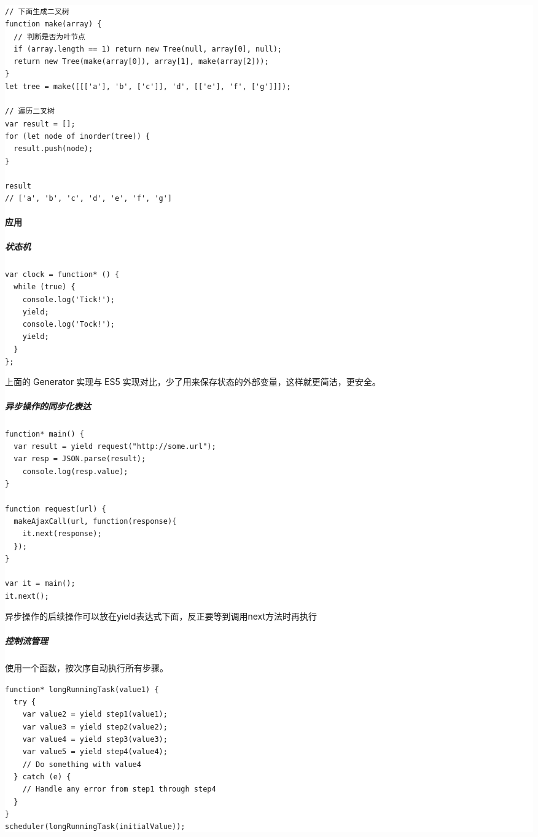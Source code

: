     // 下面生成二叉树
    function make(array) {
      // 判断是否为叶节点
      if (array.length == 1) return new Tree(null, array[0], null);
      return new Tree(make(array[0]), array[1], make(array[2]));
    }
    let tree = make([[['a'], 'b', ['c']], 'd', [['e'], 'f', ['g']]]);
    
    // 遍历二叉树
    var result = [];
    for (let node of inorder(tree)) {
      result.push(node);
    }
    
    result
    // ['a', 'b', 'c', 'd', 'e', 'f', 'g']
    
#### 应用

##### 状态机

    var clock = function* () {
      while (true) {
        console.log('Tick!');
        yield;
        console.log('Tock!');
        yield;
      }
    };
上面的 Generator 实现与 ES5 实现对比，少了用来保存状态的外部变量，这样就更简洁，更安全。


##### 异步操作的同步化表达

    function* main() {
      var result = yield request("http://some.url");
      var resp = JSON.parse(result);
        console.log(resp.value);
    }
    
    function request(url) {
      makeAjaxCall(url, function(response){
        it.next(response);
      });
    }
    
    var it = main();
    it.next();
    
异步操作的后续操作可以放在yield表达式下面，反正要等到调用next方法时再执行

##### 控制流管理

使用一个函数，按次序自动执行所有步骤。

    function* longRunningTask(value1) {
      try {
        var value2 = yield step1(value1);
        var value3 = yield step2(value2);
        var value4 = yield step3(value3);
        var value5 = yield step4(value4);
        // Do something with value4
      } catch (e) {
        // Handle any error from step1 through step4
      }
    }
    scheduler(longRunningTask(initialValue));
